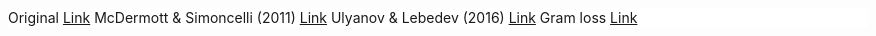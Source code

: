 <tr>
<td>Original</td>
<td>
  <audio controls>
    <source src="/audio_textures/assets/baselines/original/Frogs3.ogg">
    <source src="/audio_textures/assets/baselines/original/Frogs3.mp3">
    <source src="/audio_textures/assets/baselines/original/Frogs3.wav">
  </audio>
</td>
<td>
  <a href="/audio_textures/assets/baselines/original/Frogs3.png">Link</a>
</td>
</tr>

<tr>
<td>McDermott & Simoncelli (2011)</td>
<td>
  <audio controls>
    <source src="/audio_textures/assets/baselines/mcdermott/Frogs3.ogg">
    <source src="/audio_textures/assets/baselines/mcdermott/Frogs3.mp3">
    <source src="/audio_textures/assets/baselines/mcdermott/Frogs3.wav">
  </audio>
</td>
<td>
  <a href="/audio_textures/assets/baselines/mcdermott/Frogs3.png">Link</a>
</td>
</tr>

<tr>
<td>Ulyanov & Lebedev (2016)</td>
<td>
  <audio controls>
    <source src="/audio_textures/assets/baselines/ulyanov/Frogs3.ogg">
    <source src="/audio_textures/assets/baselines/ulyanov/Frogs3.mp3">
    <source src="/audio_textures/assets/baselines/ulyanov/Frogs3.wav">
  </audio>
</td>
<td>
  <a href="/audio_textures/assets/baselines/ulyanov/Frogs3.png">Link</a>
</td>
</tr>

<tr>
<td>Gram loss</td>
<td>
  <audio controls>
    <source src="/audio_textures/assets/baselines/gram/Frogs3.ogg">
    <source src="/audio_textures/assets/baselines/gram/Frogs3.mp3">
    <source src="/audio_textures/assets/baselines/gram/Frogs3.wav">
  </audio>
</td>
<td>
  <a href="/audio_textures/assets/baselines/gram/Frogs3.png">Link</a>
</td>
</tr>
